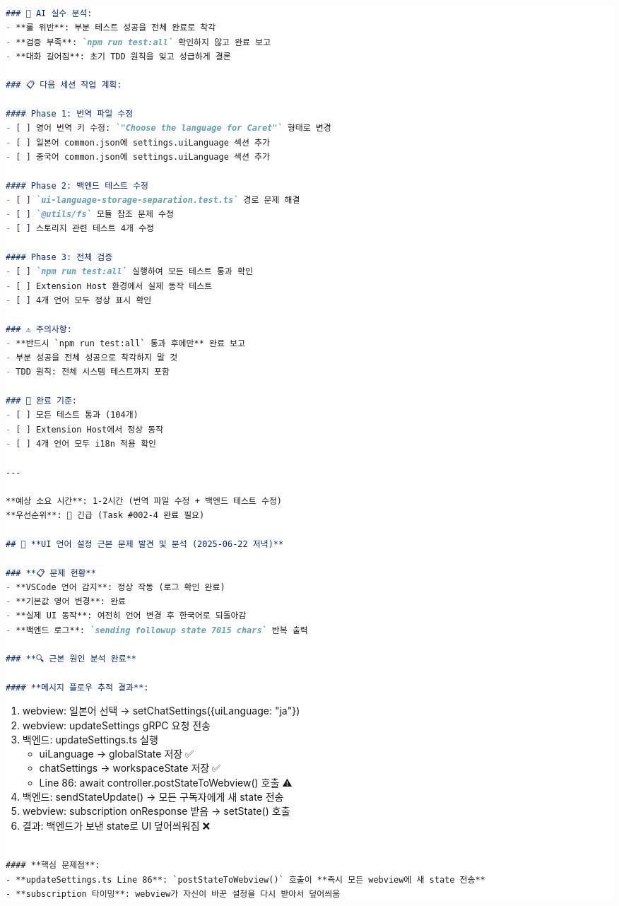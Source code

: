 ```markdown
### 🔄 AI 실수 분석:
- **룰 위반**: 부분 테스트 성공을 전체 완료로 착각
- **검증 부족**: `npm run test:all` 확인하지 않고 완료 보고
- **대화 길어짐**: 초기 TDD 원칙을 잊고 성급하게 결론

### 📋 다음 세션 작업 계획:

#### Phase 1: 번역 파일 수정
- [ ] 영어 번역 키 수정: `"Choose the language for Caret"` 형태로 변경
- [ ] 일본어 common.json에 settings.uiLanguage 섹션 추가
- [ ] 중국어 common.json에 settings.uiLanguage 섹션 추가

#### Phase 2: 백엔드 테스트 수정
- [ ] `ui-language-storage-separation.test.ts` 경로 문제 해결
- [ ] `@utils/fs` 모듈 참조 문제 수정
- [ ] 스토리지 관련 테스트 4개 수정

#### Phase 3: 전체 검증
- [ ] `npm run test:all` 실행하여 모든 테스트 통과 확인
- [ ] Extension Host 환경에서 실제 동작 테스트
- [ ] 4개 언어 모두 정상 표시 확인

### ⚠️ 주의사항:
- **반드시 `npm run test:all` 통과 후에만** 완료 보고
- 부분 성공을 전체 성공으로 착각하지 말 것
- TDD 원칙: 전체 시스템 테스트까지 포함

### 🎯 완료 기준:
- [ ] 모든 테스트 통과 (104개)
- [ ] Extension Host에서 정상 동작
- [ ] 4개 언어 모두 i18n 적용 확인

---

**예상 소요 시간**: 1-2시간 (번역 파일 수정 + 백엔드 테스트 수정)
**우선순위**: 🚨 긴급 (Task #002-4 완료 필요)

## 🚨 **UI 언어 설정 근본 문제 발견 및 분석 (2025-06-22 저녁)**

### **📋 문제 현황**
- **VSCode 언어 감지**: 정상 작동 (로그 확인 완료)
- **기본값 영어 변경**: 완료 
- **실제 UI 동작**: 여전히 언어 변경 후 한국어로 되돌아감
- **백엔드 로그**: `sending followup state 7015 chars` 반복 출력

### **🔍 근본 원인 분석 완료**

#### **메시지 플로우 추적 결과**:
```
1. webview: 일본어 선택 → setChatSettings({uiLanguage: "ja"})
2. webview: updateSettings gRPC 요청 전송  
3. 백엔드: updateSettings.ts 실행
   - uiLanguage → globalState 저장 ✅
   - chatSettings → workspaceState 저장 ✅
   - Line 86: await controller.postStateToWebview() 호출 ⚠️
4. 백엔드: sendStateUpdate() → 모든 구독자에게 새 state 전송
5. webview: subscription onResponse 받음 → setState() 호출
6. 결과: 백엔드가 보낸 state로 UI 덮어씌워짐 ❌
```

#### **핵심 문제점**:
- **updateSettings.ts Line 86**: `postStateToWebview()` 호출이 **즉시 모든 webview에 새 state 전송**
- **subscription 타이밍**: webview가 자신이 바꾼 설정을 다시 받아서 덮어씌움
```